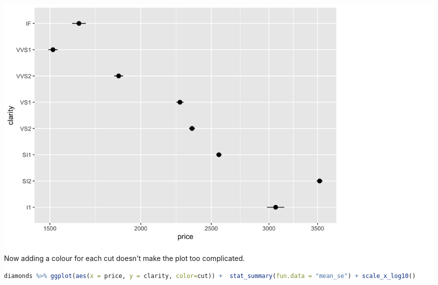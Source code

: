 <img src="108-ggplot_files/figure-html/unnamed-chunk-14-1.png" width="672" />

Now adding a colour for each cut doesn't make the plot too complicated.


```r
diamonds %>% ggplot(aes(x = price, y = clarity, color=cut)) +  stat_summary(fun.data = "mean_se") + scale_x_log10()
```
